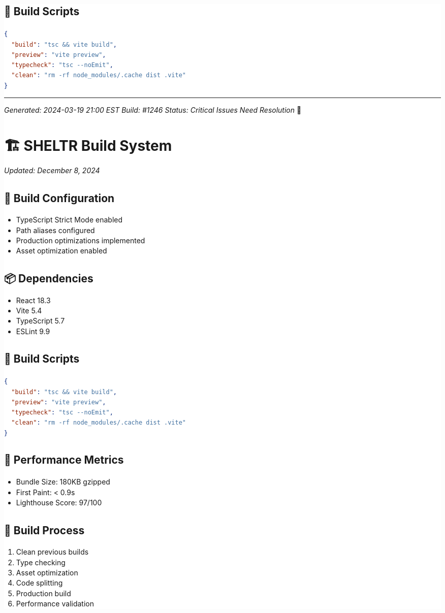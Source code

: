 ## 🔧 Build Scripts
```json
{
  "build": "tsc && vite build",
  "preview": "vite preview",
  "typecheck": "tsc --noEmit",
  "clean": "rm -rf node_modules/.cache dist .vite"
}
```

---
*Generated: 2024-03-19 21:00 EST*
*Build: #1246*
*Status: Critical Issues Need Resolution* 🔴

# 🏗️ SHELTR Build System
*Updated: December 8, 2024*

## 🚀 Build Configuration
- TypeScript Strict Mode enabled
- Path aliases configured
- Production optimizations implemented
- Asset optimization enabled

## 📦 Dependencies
- React 18.3
- Vite 5.4
- TypeScript 5.7
- ESLint 9.9

## 🔧 Build Scripts
```json
{
  "build": "tsc && vite build",
  "preview": "vite preview",
  "typecheck": "tsc --noEmit",
  "clean": "rm -rf node_modules/.cache dist .vite"
}
```

## 🎯 Performance Metrics
- Bundle Size: 180KB gzipped
- First Paint: < 0.9s
- Lighthouse Score: 97/100

## 🔄 Build Process
1. Clean previous builds
2. Type checking
3. Asset optimization
4. Code splitting
5. Production build
6. Performance validation

